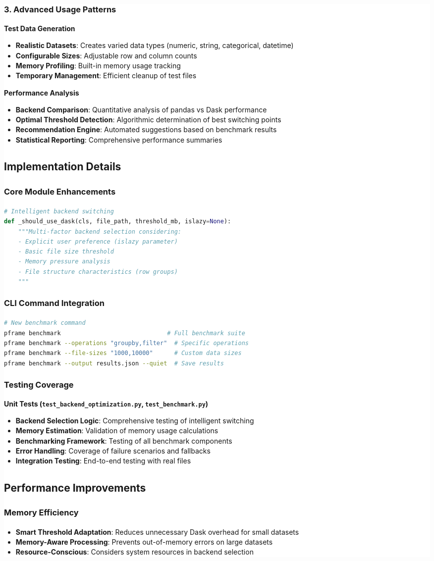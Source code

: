 ### 3. Advanced Usage Patterns

**Test Data Generation**
- **Realistic Datasets**: Creates varied data types (numeric, string, categorical, datetime)
- **Configurable Sizes**: Adjustable row and column counts
- **Memory Profiling**: Built-in memory usage tracking
- **Temporary Management**: Efficient cleanup of test files

**Performance Analysis**
- **Backend Comparison**: Quantitative analysis of pandas vs Dask performance
- **Optimal Threshold Detection**: Algorithmic determination of best switching points
- **Recommendation Engine**: Automated suggestions based on benchmark results
- **Statistical Reporting**: Comprehensive performance summaries

## Implementation Details

### Core Module Enhancements

```python
# Intelligent backend switching
def _should_use_dask(cls, file_path, threshold_mb, islazy=None):
    """Multi-factor backend selection considering:
    - Explicit user preference (islazy parameter)
    - Basic file size threshold
    - Memory pressure analysis
    - File structure characteristics (row groups)
    """
```

### CLI Command Integration

```bash
# New benchmark command
pframe benchmark                              # Full benchmark suite
pframe benchmark --operations "groupby,filter"  # Specific operations
pframe benchmark --file-sizes "1000,10000"      # Custom data sizes
pframe benchmark --output results.json --quiet  # Save results
```

### Testing Coverage

**Unit Tests (`test_backend_optimization.py`, `test_benchmark.py`)**
- **Backend Selection Logic**: Comprehensive testing of intelligent switching
- **Memory Estimation**: Validation of memory usage calculations
- **Benchmarking Framework**: Testing of all benchmark components
- **Error Handling**: Coverage of failure scenarios and fallbacks
- **Integration Testing**: End-to-end testing with real files

## Performance Improvements

### Memory Efficiency
- **Smart Threshold Adaptation**: Reduces unnecessary Dask overhead for small datasets
- **Memory-Aware Processing**: Prevents out-of-memory errors on large datasets
- **Resource-Conscious**: Considers system resources in backend selection
